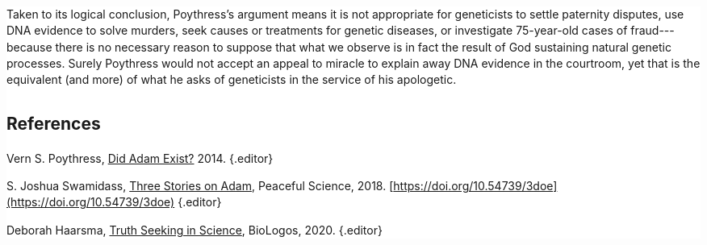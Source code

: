 Taken to its logical conclusion, Poythress’s argument means it is not appropriate for geneticists to settle paternity disputes, use DNA evidence to solve murders, seek causes or treatments for genetic diseases, or investigate 75-year-old cases of fraud---because there is no necessary reason to suppose that what we observe is in fact the result of God sustaining natural genetic processes. Surely Poythress would not accept an appeal to miracle to explain away DNA evidence in the courtroom, yet that is the equivalent (and more) of what he asks of geneticists in the service of his apologetic.


<div class="references">

## References

Vern S. Poythress, [Did Adam Exist?](https://www.amazon.com/dp/1596389176) 2014.
{.editor}

S. Joshua Swamidass, [Three Stories on Adam](/articles/three-stories-on-adam/), Peaceful Science, 2018. [https://doi.org/10.54739/3doe](https://doi.org/10.54739/3doe)
{.editor}

Deborah Haarsma, [Truth Seeking in Science](https://biologos.org/articles/truth-seeking-in-science), BioLogos, 2020.
{.editor}

</div>
